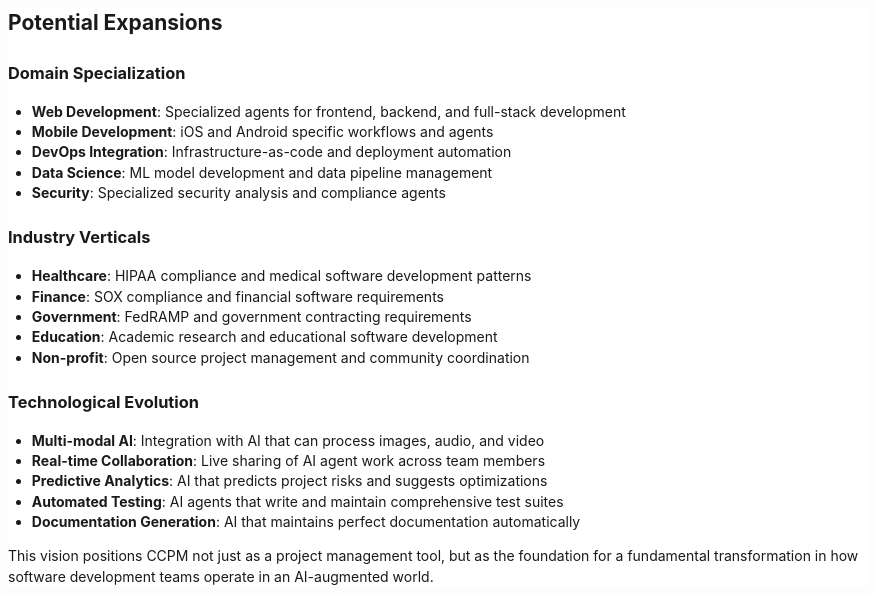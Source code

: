 ## Potential Expansions

### Domain Specialization
- **Web Development**: Specialized agents for frontend, backend, and full-stack development
- **Mobile Development**: iOS and Android specific workflows and agents
- **DevOps Integration**: Infrastructure-as-code and deployment automation
- **Data Science**: ML model development and data pipeline management
- **Security**: Specialized security analysis and compliance agents

### Industry Verticals
- **Healthcare**: HIPAA compliance and medical software development patterns
- **Finance**: SOX compliance and financial software requirements
- **Government**: FedRAMP and government contracting requirements
- **Education**: Academic research and educational software development
- **Non-profit**: Open source project management and community coordination

### Technological Evolution
- **Multi-modal AI**: Integration with AI that can process images, audio, and video
- **Real-time Collaboration**: Live sharing of AI agent work across team members
- **Predictive Analytics**: AI that predicts project risks and suggests optimizations
- **Automated Testing**: AI agents that write and maintain comprehensive test suites
- **Documentation Generation**: AI that maintains perfect documentation automatically

This vision positions CCPM not just as a project management tool, but as the foundation for a fundamental transformation in how software development teams operate in an AI-augmented world.